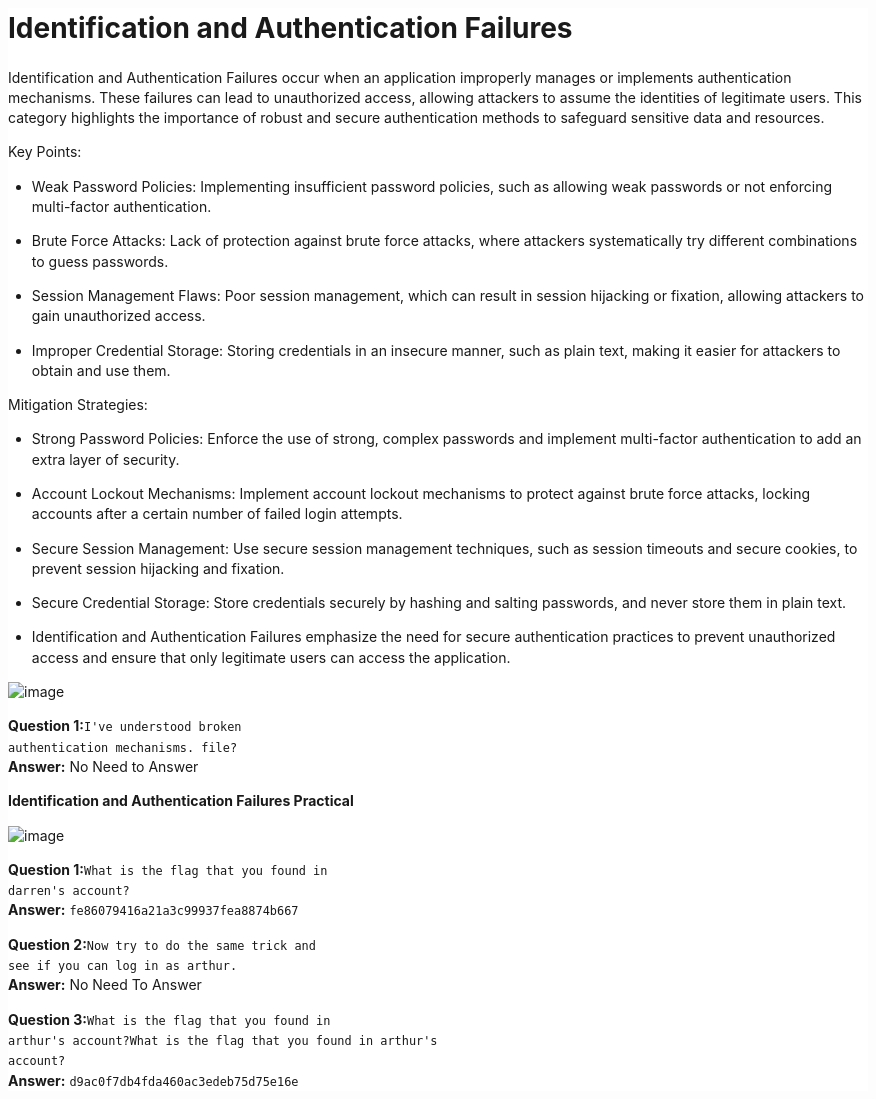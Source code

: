
# Identification and Authentication Failures
Identification and Authentication Failures occur when an application improperly manages or implements authentication mechanisms. These failures can lead to unauthorized access, allowing attackers to assume the identities of legitimate users. This category highlights the importance of robust and secure authentication methods to safeguard sensitive data and resources.

Key Points:

* Weak Password Policies: Implementing insufficient password policies, such as allowing weak passwords or not enforcing multi-factor authentication.

* Brute Force Attacks: Lack of protection against brute force attacks, where attackers systematically try different combinations to guess passwords.

* Session Management Flaws: Poor session management, which can result in session hijacking or fixation, allowing attackers to gain unauthorized access.

* Improper Credential Storage: Storing credentials in an insecure manner, such as plain text, making it easier for attackers to obtain and use them.

Mitigation Strategies:

* Strong Password Policies: Enforce the use of strong, complex passwords and implement multi-factor authentication to add an extra layer of security.

* Account Lockout Mechanisms: Implement account lockout mechanisms to protect against brute force attacks, locking accounts after a certain number of failed login attempts.

* Secure Session Management: Use secure session management techniques, such as session timeouts and secure cookies, to prevent session hijacking and fixation.

* Secure Credential Storage: Store credentials securely by hashing and salting passwords, and never store them in plain text.

* Identification and Authentication Failures emphasize the need for secure authentication practices to prevent unauthorized access and ensure that only legitimate users can access the application.

![image](https://github.com/user-attachments/assets/d7f8cdd5-7904-41ed-805f-dd0245d82fa8)

**Question 1:**<code>I've understood broken authentication mechanisms. file?</code><br>
**Answer:** No Need to Answer

**Identification and Authentication Failures Practical**

![image](https://github.com/user-attachments/assets/141c0159-4f06-4807-92c8-3d58c349f40f)

**Question 1:**<code>What is the flag that you found in darren's account?</code><br>
**Answer:** <code>fe86079416a21a3c99937fea8874b667</code>

**Question 2:**<code>Now try to do the same trick and see if you can log in as arthur.</code><br>
**Answer:** No Need To Answer

**Question 3:**<code>What is the flag that you found in arthur's account?What is the flag that you found in arthur's account?</code><br>
**Answer:** <code>d9ac0f7db4fda460ac3edeb75d75e16e</code>
